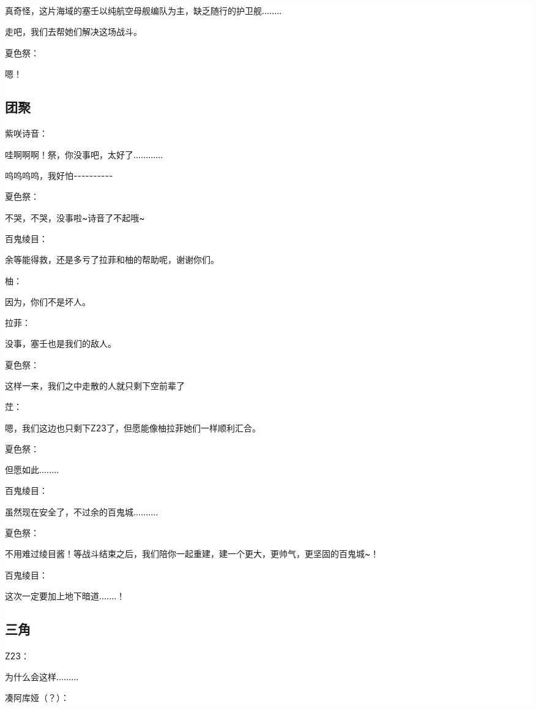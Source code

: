 真奇怪，这片海域的塞壬以纯航空母舰编队为主，缺乏随行的护卫舰........

走吧，我们去帮她们解决这场战斗。

夏色祭：

嗯！

## 团聚

紫咲诗音：

哇啊啊啊！祭，你没事吧，太好了............

呜呜呜呜，我好怕----------

夏色祭：

不哭，不哭，没事啦~诗音了不起哦~

百鬼绫目：

余等能得救，还是多亏了拉菲和柚的帮助呢，谢谢你们。

柚：

因为，你们不是坏人。

拉菲：

没事，塞壬也是我们的敌人。

夏色祭：

这样一来，我们之中走散的人就只剩下空前辈了

茳：

嗯，我们这边也只剩下Z23了，但愿能像柚拉菲她们一样顺利汇合。

夏色祭：

但愿如此........

百鬼绫目：

虽然现在安全了，不过余的百鬼城..........

夏色祭：

不用难过绫目酱！等战斗结束之后，我们陪你一起重建，建一个更大，更帅气，更坚固的百鬼城~！

百鬼绫目：

这次一定要加上地下暗道.......！

## 三角

Z23：

为什么会这样.........

凑阿库娅（？）：
